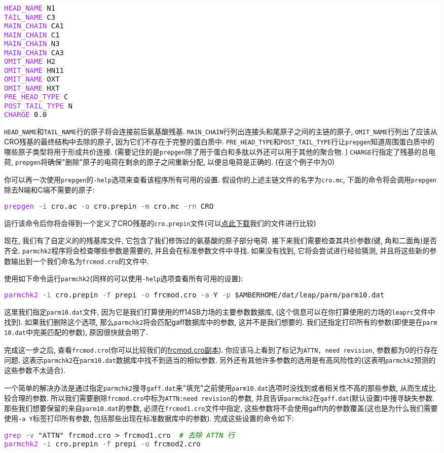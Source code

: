 <div class="highlight"><pre style="line-height:125%"><span style="color:#A2F">HEAD_NAME</span> N1
<span style="color:#A2F">TAIL_NAME</span> C3
<span style="color:#A2F">MAIN_CHAIN</span> CA1
<span style="color:#A2F">MAIN_CHAIN</span> C1
<span style="color:#A2F">MAIN_CHAIN</span> N3
<span style="color:#A2F">MAIN_CHAIN</span> CA3
<span style="color:#A2F">OMIT_NAME</span> H2
<span style="color:#A2F">OMIT_NAME</span> HN11
<span style="color:#A2F">OMIT_NAME</span> OXT
<span style="color:#A2F">OMIT_NAME</span> HXT
<span style="color:#A2F">PRE_HEAD_TYPE</span> C
<span style="color:#A2F">POST_TAIL_TYPE</span> N
<span style="color:#A2F">CHARGE</span> 0.0
</pre></div>

`HEAD_NAME`和`TAIL_NAME`行的原子将会连接前后氨基酸残基. `MAIN_CHAIN`行列出连接头和尾原子之间的主链的原子, `OMIT_NAME`行列出了应该从CRO残基的最终结构中去除的原子, 因为它们不存在于完整的蛋白质中. `PRE_HEAD_TYPE`和`POST_TAIL_TYPE`行让`prepgen`知道周围蛋白质中的哪些原子类型将用于形成共价连接. (需要记住的是`prepgen`除了用于蛋白和多肽以外还可以用于其他的聚合物. ) `CHARGE`行指定了残基的总电荷, `prepgen`将确保"删除"原子的电荷在剩余的原子之间重新分配, 以便总电荷是正确的. (在这个例子中为0)

你可以再一次使用`prepgen`的`-help`选项来查看该程序所有可用的设置. 假设你的上述主链文件的名字为`cro.mc`, 下面的命令将会调用`prepgen`除去N端和C端不需要的原子:

<div class="highlight"><pre style="line-height:125%"><span style="color:#A2F">prepgen</span> <span style="color:#666">-i</span> cro.ac <span style="color:#666">-o</span> cro.prepin <span style="color:#666">-m</span> cro.mc <span style="color:#666">-rn</span> CRO
</pre></div>

运行该命令后你将会得到一个定义了CRO残基的`cro.prepin`文件(可以[点此下载](http://ambermd.org/tutorials/basic/tutorial5/files/cro.prepin)我们的文件进行比较)

现在, 我们有了自定义的的残基库文件, 它包含了我们修饰过的氨基酸的原子部分电荷. 接下来我们需要检查其共价参数(键, 角和二面角)是否齐全. `parmchk2`程序将会检查哪些参数是需要的, 并且会在标准参数文件中寻找. 如果没有找到, 它将会尝试进行经验猜测, 并且将这些新的参数输出到一个我们命名为`frcmod.cro`的文件中.

使用如下命令运行`parmchk2`(同样的可以使用`-help`选项查看所有可用的设置):

<div class="highlight"><pre style="line-height:125%"><span style="color:#A2F">parmchk2</span> <span style="color:#666">-i</span> cro.prepin <span style="color:#666">-f</span> prepi <span style="color:#666">-o</span> frcmod.cro <span style="color:#666">-a</span> Y <span style="color:#666">-p</span> $AMBERHOME/dat/leap/parm/parm10.dat
</pre></div>

这里我们指定`parm10.dat`文件, 因为它是我们打算使用的ff14SB力场的主要参数数据库, (这个信息可以在你打算使用的力场的`leaprc`文件中找到).  如果我们删除这个选项, 那么`parmchk2`将会匹配gaff数据库中的参数, 这并不是我们想要的. 我们还指定打印所有的参数(即使是在`parm10.dat`中完美匹配的参数), 原因很快就会明了.

完成这一步之后, 查看`frcmod.cro`(你可以比较我们的[frcmod.cro副本](http://ambermd.org/tutorials/basic/tutorial5/files/frcmod.cro)).  你应该马上看到了标记为`ATTN, need revision`, 参数都为0的行存在问题.  这表示`parmchk2`在`parm10.dat`数据库中找不到适当的相似参数.  另外还有其他许多参数的选用是有高风险性的(这表明`parmchk2`预测的这些参数不太适合).

一个简单的解决办法是通过指定`parmchk2`搜寻`gaff.dat`来"填充"之前使用`parm10.dat`选项时没找到或者相关性不高的那些参数, 从而生成比较合理的参数. 所以我们需要删除`frcmod.cro`中标为`ATTN:need revision`的参数, 并且告诉`parmchk2`在`gaff.dat`(默认设置)中搜寻缺失参数. 那些我们想要保留的来自`parm10.dat`的参数, 必须在`frcmod1.cro`文件中指定, 这些参数将不会使用gaff内的参数覆盖(这也是为什么我们需要使用`-a Y`标签打印所有参数, 包括那些出现在标准数据库中的参数). 完成这些设置的命令如下:

<div class="highlight"><pre style="line-height:125%"><span style="color:#A2F">grep</span> <span style="color:#666">-v</span> "ATTN" frcmod.cro > frcmod1.cro<span style="color:#080;font-style:italic">  # 去除 ATTN 行</span>
<span style="color:#A2F">parmchk2</span> <span style="color:#666">-i</span> cro.prepin <span style="color:#666">-f</span> prepi <span style="color:#666">-o</span> frcmod2.cro
</pre></div>
